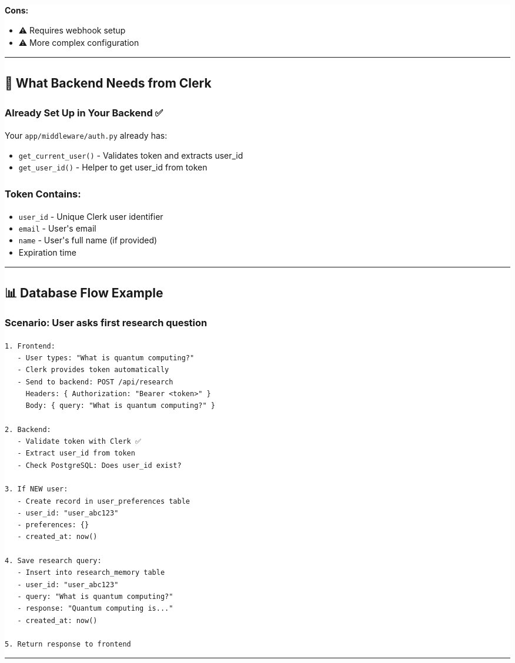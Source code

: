 **Cons:**
- ⚠️ Requires webhook setup
- ⚠️ More complex configuration

---

## 🔑 What Backend Needs from Clerk

### **Already Set Up in Your Backend ✅**

Your `app/middleware/auth.py` already has:
- `get_current_user()` - Validates token and extracts user_id
- `get_user_id()` - Helper to get user_id from token

### **Token Contains:**
- `user_id` - Unique Clerk user identifier
- `email` - User's email
- `name` - User's full name (if provided)
- Expiration time

---

## 📊 Database Flow Example

### **Scenario: User asks first research question**

```
1. Frontend:
   - User types: "What is quantum computing?"
   - Clerk provides token automatically
   - Send to backend: POST /api/research
     Headers: { Authorization: "Bearer <token>" }
     Body: { query: "What is quantum computing?" }

2. Backend:
   - Validate token with Clerk ✅
   - Extract user_id from token
   - Check PostgreSQL: Does user_id exist?
   
3. If NEW user:
   - Create record in user_preferences table
   - user_id: "user_abc123"
   - preferences: {}
   - created_at: now()
   
4. Save research query:
   - Insert into research_memory table
   - user_id: "user_abc123"
   - query: "What is quantum computing?"
   - response: "Quantum computing is..."
   - created_at: now()

5. Return response to frontend
```

---